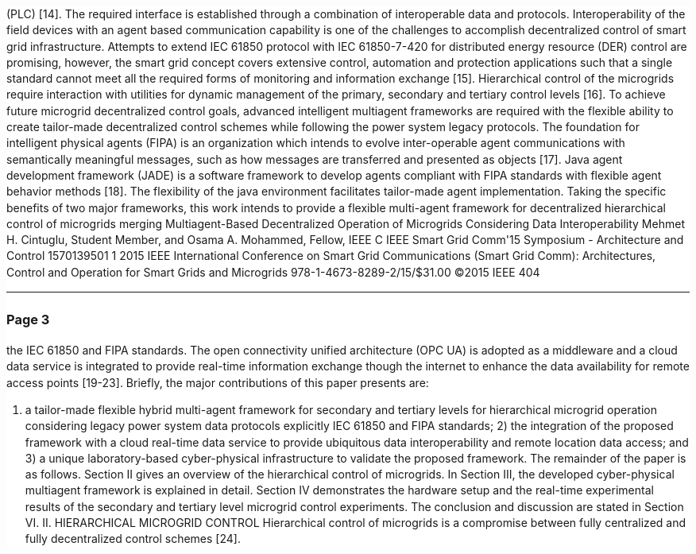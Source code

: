 (PLC) [14]. The required interface is established through a 
combination of interoperable data and protocols. 
 Interoperability of the field devices with an agent based 
communication capability is one of the challenges to accomplish decentralized control of smart grid infrastructure. Attempts to extend IEC 61850 protocol with IEC 61850-7-420 
for distributed energy resource (DER) control are promising, 
however, the smart grid concept covers extensive control, automation and protection applications such that a single standard cannot meet all the required forms of monitoring and information exchange [15]. Hierarchical control of the microgrids require interaction with utilities for dynamic management of the primary, secondary and tertiary control levels 
[16]. To achieve future microgrid decentralized control goals, 
advanced intelligent multiagent frameworks are required with 
the flexible ability to create tailor-made decentralized control 
schemes while following the power system legacy protocols. 
The foundation for intelligent physical agents (FIPA) is an 
organization which intends to evolve inter-operable agent 
communications with semantically meaningful messages, such 
as how messages are transferred and presented as objects [17]. 
Java agent development framework (JADE) is a software 
framework to develop agents compliant with FIPA standards 
with flexible agent behavior methods [18]. The flexibility of 
the java environment facilitates tailor-made agent implementation. Taking the specific benefits of two major frameworks, 
this work intends to provide a flexible multi-agent framework 
for decentralized hierarchical control of microgrids merging 
Multiagent-Based Decentralized Operation of 
Microgrids Considering Data Interoperability 
Mehmet H. Cintuglu, Student Member, and Osama A. Mohammed, Fellow, IEEE 
C
IEEE Smart Grid Comm'15 Symposium - Architecture and Control 1570139501
1
2015 IEEE International Conference on Smart Grid Communications (Smart Grid Comm): Architectures, Control and Operation for
Smart Grids and Microgrids
978-1-4673-8289-2/15/$31.00 ©2015 IEEE
404

---


### Page 3

the IEC 61850 and FIPA standards. The open connectivity 
unified architecture (OPC UA) is adopted as a middleware and 
a cloud data service is integrated to provide real-time information exchange though the internet to enhance the data availability for remote access points [19-23]. 
Briefly, the major contributions of this paper presents are: 
1) a tailor-made flexible hybrid multi-agent framework for 
secondary and tertiary levels for hierarchical microgrid operation considering legacy power system data protocols explicitly 
IEC 61850 and FIPA standards; 2) the integration of the proposed framework with a cloud real-time data service to provide ubiquitous data interoperability and remote location data 
access; and 3) a unique laboratory-based cyber-physical infrastructure to validate the proposed framework. 
The remainder of the paper is as follows. Section II gives an 
overview of the hierarchical control of microgrids. In Section 
III, the developed cyber-physical multiagent framework is 
explained in detail. Section IV demonstrates the hardware 
setup and the real-time experimental results of the secondary 
and tertiary level microgrid control experiments. The conclusion and discussion are stated in Section VI. 
II. HIERARCHICAL MICROGRID CONTROL 
Hierarchical control of microgrids is a compromise between 
fully centralized and fully decentralized control schemes [24]. 